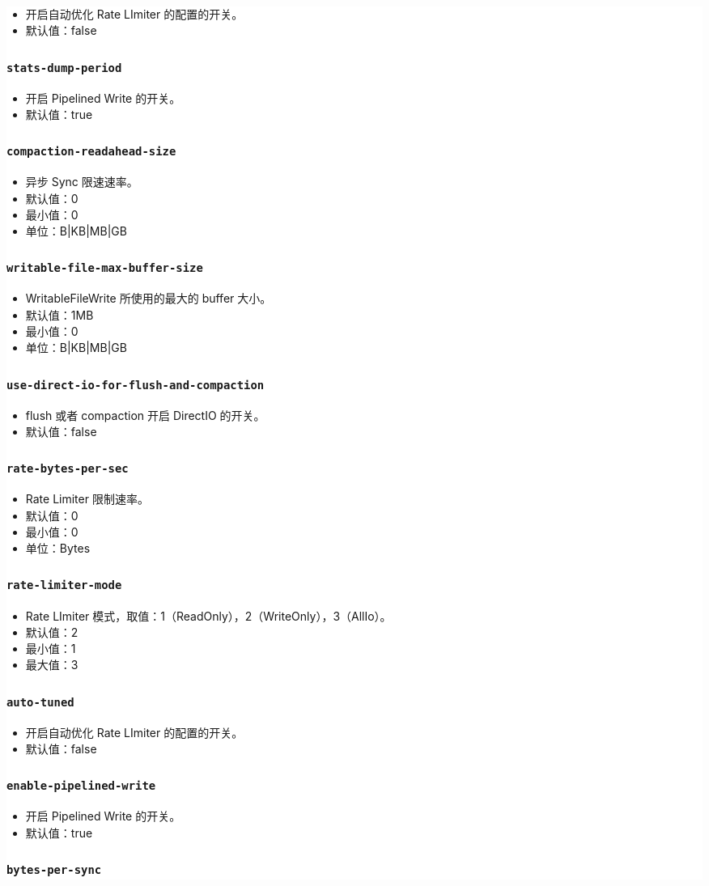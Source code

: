 + 开启自动优化 Rate LImiter 的配置的开关。
+ 默认值：false

### `stats-dump-period`

+ 开启 Pipelined Write 的开关。
+ 默认值：true

### `compaction-readahead-size`

+ 异步 Sync 限速速率。
+ 默认值：0
+ 最小值：0
+ 单位：B|KB|MB|GB

### `writable-file-max-buffer-size`

+ WritableFileWrite 所使用的最大的 buffer 大小。
+ 默认值：1MB
+ 最小值：0
+ 单位：B|KB|MB|GB

### `use-direct-io-for-flush-and-compaction`

+ flush 或者 compaction 开启 DirectIO 的开关。
+ 默认值：false

### `rate-bytes-per-sec`

+ Rate Limiter 限制速率。
+ 默认值：0
+ 最小值：0
+ 单位：Bytes

### `rate-limiter-mode`

+ Rate LImiter 模式，取值：1（ReadOnly），2（WriteOnly），3（AllIo）。
+ 默认值：2
+ 最小值：1
+ 最大值：3

### `auto-tuned`

+ 开启自动优化 Rate LImiter 的配置的开关。
+ 默认值：false

### `enable-pipelined-write`

+ 开启 Pipelined Write 的开关。
+ 默认值：true

### `bytes-per-sync`
